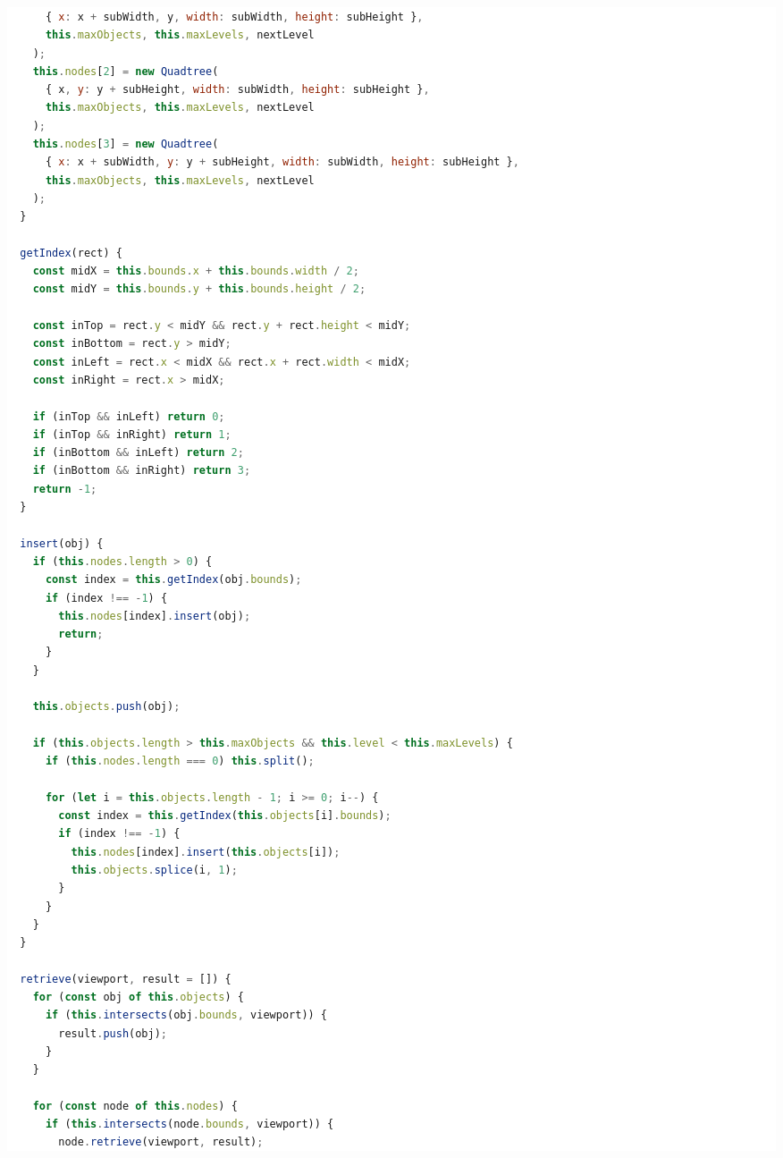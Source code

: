 ```javascript
      { x: x + subWidth, y, width: subWidth, height: subHeight },
      this.maxObjects, this.maxLevels, nextLevel
    );
    this.nodes[2] = new Quadtree(
      { x, y: y + subHeight, width: subWidth, height: subHeight },
      this.maxObjects, this.maxLevels, nextLevel
    );
    this.nodes[3] = new Quadtree(
      { x: x + subWidth, y: y + subHeight, width: subWidth, height: subHeight },
      this.maxObjects, this.maxLevels, nextLevel
    );
  }
  
  getIndex(rect) {
    const midX = this.bounds.x + this.bounds.width / 2;
    const midY = this.bounds.y + this.bounds.height / 2;
    
    const inTop = rect.y < midY && rect.y + rect.height < midY;
    const inBottom = rect.y > midY;
    const inLeft = rect.x < midX && rect.x + rect.width < midX;
    const inRight = rect.x > midX;
    
    if (inTop && inLeft) return 0;
    if (inTop && inRight) return 1;
    if (inBottom && inLeft) return 2;
    if (inBottom && inRight) return 3;
    return -1;
  }
  
  insert(obj) {
    if (this.nodes.length > 0) {
      const index = this.getIndex(obj.bounds);
      if (index !== -1) {
        this.nodes[index].insert(obj);
        return;
      }
    }
    
    this.objects.push(obj);
    
    if (this.objects.length > this.maxObjects && this.level < this.maxLevels) {
      if (this.nodes.length === 0) this.split();
      
      for (let i = this.objects.length - 1; i >= 0; i--) {
        const index = this.getIndex(this.objects[i].bounds);
        if (index !== -1) {
          this.nodes[index].insert(this.objects[i]);
          this.objects.splice(i, 1);
        }
      }
    }
  }
  
  retrieve(viewport, result = []) {
    for (const obj of this.objects) {
      if (this.intersects(obj.bounds, viewport)) {
        result.push(obj);
      }
    }
    
    for (const node of this.nodes) {
      if (this.intersects(node.bounds, viewport)) {
        node.retrieve(viewport, result);
```